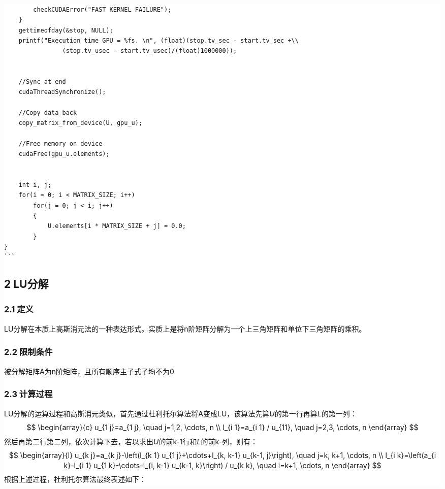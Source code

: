     		checkCUDAError("FAST KERNEL FAILURE");
    	}
    	gettimeofday(&stop, NULL);
    	printf("Execution time GPU = %fs. \n", (float)(stop.tv_sec - start.tv_sec +\\
                    (stop.tv_usec - start.tv_usec)/(float)1000000));
    
    	
    	//Sync at end
    	cudaThreadSynchronize();
    
    	//Copy data back
    	copy_matrix_from_device(U, gpu_u);
    	
    	//Free memory on device
    	cudaFree(gpu_u.elements);
    	
    	
    	int i, j;
    	for(i = 0; i < MATRIX_SIZE; i++)
            for(j = 0; j < i; j++)
            {
                U.elements[i * MATRIX_SIZE + j] = 0.0;
            }
    }
    ```

## 2 LU分解

### 2.1 定义

LU分解在本质上高斯消元法的一种表达形式。实质上是将n阶矩阵分解为一个上三角矩阵和单位下三角矩阵的乘积。

### 2.2 限制条件

被分解矩阵A为n阶矩阵，且所有顺序主子式子均不为0

### 2.3 计算过程

LU分解的运算过程和高斯消元类似，首先通过杜利托尔算法将A变成LU，该算法先算$U$的第一行再算$L$的第一列：
$$
\begin{array}{c}
u_{1 j}=a_{1 j}, \quad j=1,2, \cdots, n \\
l_{i 1}=a_{i 1} / u_{11}, \quad j=2,3, \cdots, n
\end{array}
$$
然后再第二行第二列，依次计算下去，若以求出$U$的前k-1行和$L$的前k-列，则有：
$$
\begin{array}{l}
u_{k j}=a_{k j}-\left(l_{k 1} u_{1 j}+\cdots+l_{k, k-1} u_{k-1, j}\right), \quad j=k, k+1, \cdots, n \\
l_{i k}=\left(a_{i k}-l_{i 1} u_{1 k}-\cdots-l_{i, k-1} u_{k-1, k}\right) / u_{k k}, \quad i=k+1, \cdots, n
\end{array}
$$
根据上述过程，杜利托尔算法最终表述如下：
